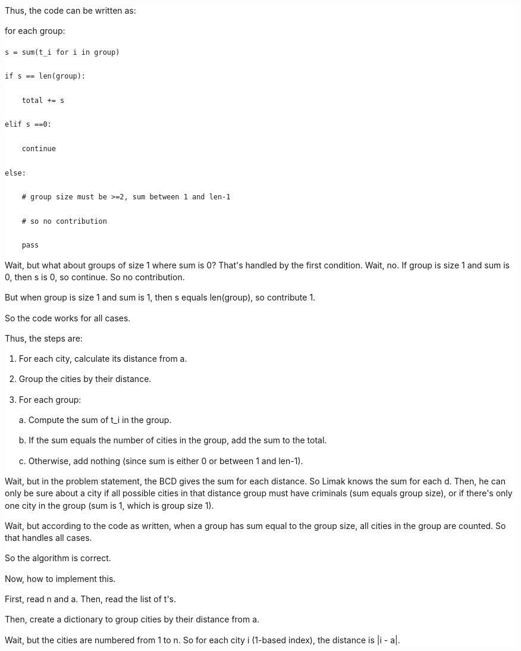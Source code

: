 Thus, the code can be written as:

for each group:

    s = sum(t_i for i in group)

    if s == len(group):

        total += s

    elif s ==0:

        continue

    else:

        # group size must be >=2, sum between 1 and len-1

        # so no contribution

        pass

Wait, but what about groups of size 1 where sum is 0? That's handled by the first condition. Wait, no. If group is size 1 and sum is 0, then s is 0, so continue. So no contribution.

But when group is size 1 and sum is 1, then s equals len(group), so contribute 1.

So the code works for all cases.

Thus, the steps are:

1. For each city, calculate its distance from a.

2. Group the cities by their distance.

3. For each group:

   a. Compute the sum of t_i in the group.

   b. If the sum equals the number of cities in the group, add the sum to the total.

   c. Otherwise, add nothing (since sum is either 0 or between 1 and len-1).

Wait, but in the problem statement, the BCD gives the sum for each distance. So Limak knows the sum for each d. Then, he can only be sure about a city if all possible cities in that distance group must have criminals (sum equals group size), or if there's only one city in the group (sum is 1, which is group size 1).

Wait, but according to the code as written, when a group has sum equal to the group size, all cities in the group are counted. So that handles all cases.

So the algorithm is correct.

Now, how to implement this.

First, read n and a. Then, read the list of t's.

Then, create a dictionary to group cities by their distance from a.

Wait, but the cities are numbered from 1 to n. So for each city i (1-based index), the distance is |i - a|.
